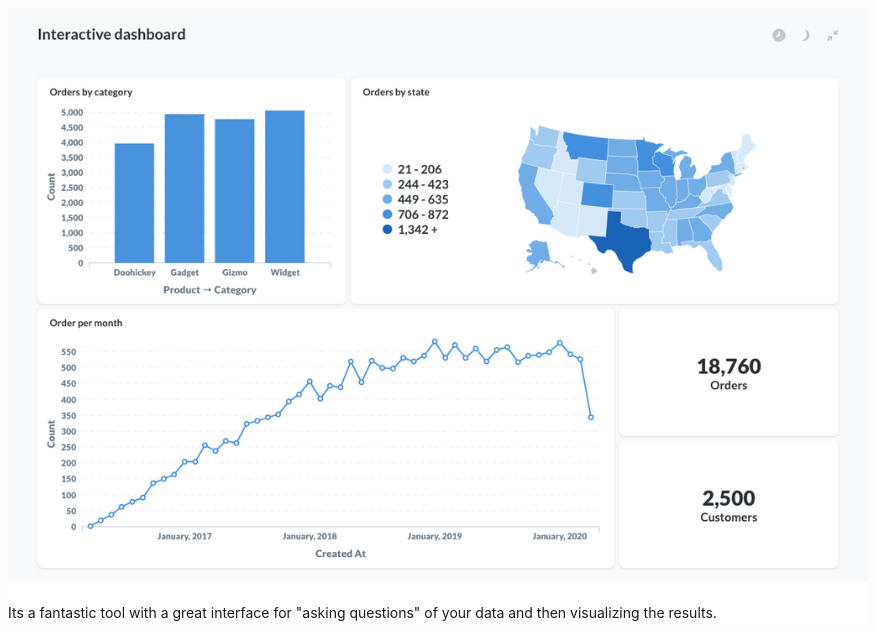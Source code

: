 [![](./metabase1.png)](./metabase1.png)

Its a fantastic tool with a great interface for "asking questions" of your data and then visualizing the results.
